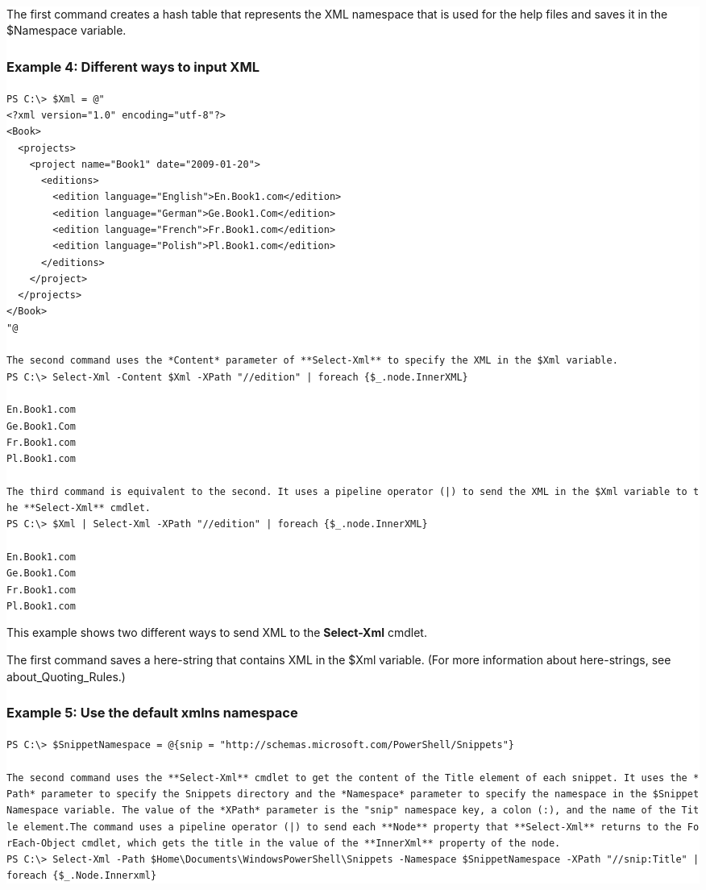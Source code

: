 The first command creates a hash table that represents the XML namespace that is used for the help files and saves it in the $Namespace variable.

### Example 4: Different ways to input XML
```
PS C:\> $Xml = @"
<?xml version="1.0" encoding="utf-8"?>
<Book>
  <projects>
    <project name="Book1" date="2009-01-20">
      <editions>
        <edition language="English">En.Book1.com</edition>
        <edition language="German">Ge.Book1.Com</edition>
        <edition language="French">Fr.Book1.com</edition>
        <edition language="Polish">Pl.Book1.com</edition>
      </editions>
    </project>
  </projects>
</Book>
"@

The second command uses the *Content* parameter of **Select-Xml** to specify the XML in the $Xml variable.
PS C:\> Select-Xml -Content $Xml -XPath "//edition" | foreach {$_.node.InnerXML}

En.Book1.com
Ge.Book1.Com
Fr.Book1.com
Pl.Book1.com

The third command is equivalent to the second. It uses a pipeline operator (|) to send the XML in the $Xml variable to the **Select-Xml** cmdlet.
PS C:\> $Xml | Select-Xml -XPath "//edition" | foreach {$_.node.InnerXML}

En.Book1.com
Ge.Book1.Com
Fr.Book1.com
Pl.Book1.com
```

This example shows two different ways to send XML to the **Select-Xml** cmdlet.

The first command saves a here-string that contains XML in the $Xml variable.
(For more information about here-strings, see about_Quoting_Rules.)

### Example 5: Use the default xmlns namespace
```
PS C:\> $SnippetNamespace = @{snip = "http://schemas.microsoft.com/PowerShell/Snippets"}

The second command uses the **Select-Xml** cmdlet to get the content of the Title element of each snippet. It uses the *Path* parameter to specify the Snippets directory and the *Namespace* parameter to specify the namespace in the $SnippetNamespace variable. The value of the *XPath* parameter is the "snip" namespace key, a colon (:), and the name of the Title element.The command uses a pipeline operator (|) to send each **Node** property that **Select-Xml** returns to the ForEach-Object cmdlet, which gets the title in the value of the **InnerXml** property of the node.
PS C:\> Select-Xml -Path $Home\Documents\WindowsPowerShell\Snippets -Namespace $SnippetNamespace -XPath "//snip:Title" | foreach {$_.Node.Innerxml}
```
